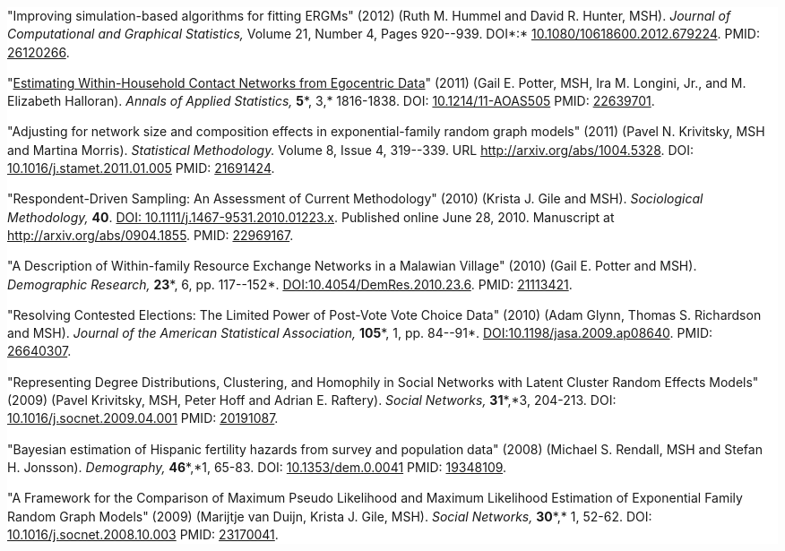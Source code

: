 "Improving simulation-based algorithms for fitting ERGMs" (2012) (Ruth
M. Hummel and David R. Hunter, MSH). *Journal of Computational and
Graphical Statistics,* Volume 21, Number 4, Pages 920--939. DOI*:*
[10.1080/10618600.2012.679224](https://doi.org/10.1080/10618600.2012.679224).
PMID: [26120266](https://pubmed.ncbi.nlm.nih.gov/26120266/).

"[Estimating Within-Household Contact Networks from Egocentric
Data](http://projecteuclid.org/euclid.aoas/1318514286)" (2011) (Gail E.
Potter, MSH, Ira M. Longini, Jr., and M. Elizabeth Halloran). *Annals of
Applied Statistics,* **5***, 3,* 1816-1838. DOI:
[10.1214/11-AOAS505](https://doi.org/10.1214/11-aoas505) PMID:
[22639701](https://pubmed.ncbi.nlm.nih.gov/22639701/).

"Adjusting for network size and composition effects in
exponential-family random graph models" (2011) (Pavel N. Krivitsky, MSH
and Martina Morris). *Statistical Methodology.* Volume 8, Issue 4,
319--339. URL <http://arxiv.org/abs/1004.5328>. DOI:
[10.1016/j.stamet.2011.01.005](https://doi.org/10.1016/j.stamet.2011.01.005)
PMID: [21691424](https://pubmed.ncbi.nlm.nih.gov/21691424/).

"Respondent-Driven Sampling: An Assessment of Current Methodology"
(2010) (Krista J. Gile and MSH). *Sociological Methodology,* **40**.
[DOI:
10.1111/j.1467-9531.2010.01223.x](http://onlinelibrary.wiley.com/doi/10.1111/j.1467-9531.2010.01223.x/abstract).
Published online June 28, 2010. Manuscript at
<http://arxiv.org/abs/0904.1855>. PMID:
[22969167](https://pubmed.ncbi.nlm.nih.gov/22969167/).

"A Description of Within-family Resource Exchange Networks in a Malawian
Village" (2010) (Gail E. Potter and MSH). *Demographic Research,*
**23***, 6, pp. 117--152*.
[DOI:10.4054/DemRes.2010.23.6](http://www.demographic-research.org/volumes/vol23/6/23-6.pdf).
PMID: [21113421](https://pubmed.ncbi.nlm.nih.gov/21113421/).

"Resolving Contested Elections: The Limited Power of Post-Vote Vote
Choice Data" (2010) (Adam Glynn, Thomas S. Richardson and MSH). *Journal
of the American Statistical Association,* **105***, 1, pp. 84--91*.
[DOI:10.1198/jasa.2009.ap08640](http://amstat.tandfonline.com/doi/abs/10.1198/jasa.2009.ap08640).
PMID: [26640307](https://pubmed.ncbi.nlm.nih.gov/26640307/).

"Representing Degree Distributions, Clustering, and Homophily in Social
Networks with Latent Cluster Random Effects Models" (2009) (Pavel
Krivitsky, MSH, Peter Hoff and Adrian E. Raftery). *Social Networks,*
**31***,*3, 204-213. DOI:
[10.1016/j.socnet.2009.04.001](https://doi.org/10.1016/j.socnet.2009.04.001)
PMID: [20191087](https://pubmed.ncbi.nlm.nih.gov/20191087/).

"Bayesian estimation of Hispanic fertility hazards from survey and
population data" (2008) (Michael S. Rendall, MSH and Stefan H. Jonsson).
*Demography,* **46***,*1, 65-83. DOI:
[10.1353/dem.0.0041](https://doi.org/10.1353/dem.0.0041) PMID:
[19348109](https://pubmed.ncbi.nlm.nih.gov/19348109/).

"A Framework for the Comparison of Maximum Pseudo Likelihood and Maximum
Likelihood Estimation of Exponential Family Random Graph Models" (2009)
(Marijtje van Duijn, Krista J. Gile, MSH). *Social Networks,* **30***,*
1, 52-62. DOI:
[10.1016/j.socnet.2008.10.003](https://doi.org/10.1016/j.socnet.2008.10.003)
PMID: [23170041](https://pubmed.ncbi.nlm.nih.gov/23170041/).

